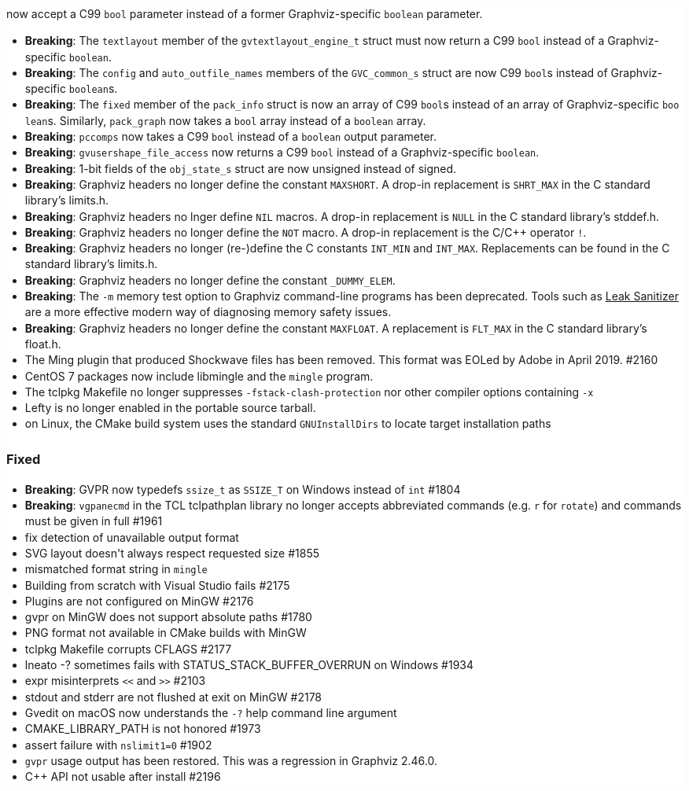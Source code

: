   now accept a C99 `bool` parameter instead of a former Graphviz-specific
  `boolean` parameter.
- **Breaking**: The `textlayout` member of the `gvtextlayout_engine_t` struct
  must now return a C99 `bool` instead of a Graphviz-specific `boolean`.
- **Breaking**: The `config` and `auto_outfile_names` members of the
  `GVC_common_s` struct are now C99 `bool`s instead of Graphviz-specific
  `boolean`s.
- **Breaking**: The `fixed` member of the `pack_info` struct is now an array of
  C99 `bool`s instead of an array of Graphviz-specific `boolean`s. Similarly,
  `pack_graph` now takes a `bool` array instead of a `boolean` array.
- **Breaking**: `pccomps` now takes a C99 `bool` instead of a `boolean` output
  parameter.
- **Breaking**: `gvusershape_file_access` now returns a C99 `bool` instead of a
  Graphviz-specific `boolean`.
- **Breaking**: 1-bit fields of the `obj_state_s` struct are now unsigned
  instead of signed.
- **Breaking**: Graphviz headers no longer define the constant `MAXSHORT`. A
  drop-in replacement is `SHRT_MAX` in the C standard library’s limits.h.
- **Breaking**: Graphviz headers no lnger define `NIL` macros. A drop-in
  replacement is `NULL` in the C standard library’s stddef.h.
- **Breaking**: Graphviz headers no longer define the `NOT` macro. A drop-in
  replacement is the C/C++ operator `!`.
- **Breaking**: Graphviz headers no longer (re-)define the C constants `INT_MIN`
  and `INT_MAX`. Replacements can be found in the C standard library’s limits.h.
- **Breaking**: Graphviz headers no longer define the constant `_DUMMY_ELEM`.
- **Breaking**: The `-m` memory test option to Graphviz command-line programs
  has been deprecated. Tools such as
  [Leak Sanitizer](https://clang.llvm.org/docs/LeakSanitizer.html) are a more
  effective modern way of diagnosing memory safety issues.
- **Breaking**: Graphviz headers no longer define the constant `MAXFLOAT`. A
  replacement is `FLT_MAX` in the C standard library’s float.h.
- The Ming plugin that produced Shockwave files has been removed. This format
  was EOLed by Adobe in April 2019. #2160
- CentOS 7 packages now include libmingle and the `mingle` program.
- The tclpkg Makefile no longer suppresses `-fstack-clash-protection` nor
  other compiler options containing `-x`
- Lefty is no longer enabled in the portable source tarball.
- on Linux, the CMake build system uses the standard `GNUInstallDirs` to locate
  target installation paths

### Fixed

- **Breaking**: GVPR now typedefs `ssize_t` as `SSIZE_T` on Windows instead of
  `int` #1804
- **Breaking**: `vgpanecmd` in the TCL tclpathplan library no longer accepts
  abbreviated commands (e.g. `r` for `rotate`) and commands must be given in
  full #1961
- fix detection of unavailable output format
- SVG layout doesn't always respect requested size #1855
- mismatched format string in `mingle`
- Building from scratch with Visual Studio fails #2175
- Plugins are not configured on MinGW #2176
- gvpr on MinGW does not support absolute paths #1780
- PNG format not available in CMake builds with MinGW
- tclpkg Makefile corrupts CFLAGS #2177
- lneato -? sometimes fails with STATUS_STACK_BUFFER_OVERRUN on Windows #1934
- expr misinterprets `<<` and `>>` #2103
- stdout and stderr are not flushed at exit on MinGW #2178
- Gvedit on macOS now understands the `-?` help command line argument
- CMAKE_LIBRARY_PATH is not honored #1973
- assert failure with `nslimit1=0` #1902
- `gvpr` usage output has been restored. This was a regression in Graphviz
  2.46.0.
- C++ API not usable after install #2196